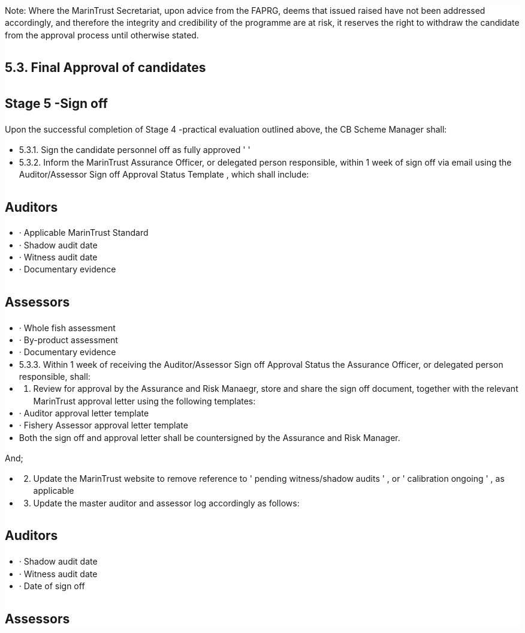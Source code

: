 Note: Where the MarinTrust Secretariat, upon advice from the FAPRG, deems that issued raised have not been addressed accordingly, and therefore the integrity and credibility of the programme are at risk, it reserves the right to withdraw the candidate from the approval process until otherwise stated.

## 5.3. Final Approval of candidates

## Stage 5 -Sign off

Upon the successful completion of Stage 4 -practical evaluation outlined above, the CB Scheme Manager shall:

- 5.3.1. Sign the candidate personnel off as  fully approved ' '
- 5.3.2. Inform the MarinTrust Assurance Officer, or delegated person responsible, within 1 week of sign off via email using the Auditor/Assessor Sign off Approval Status Template , which shall include:

## Auditors

- · Applicable MarinTrust Standard
- · Shadow audit date
- · Witness audit date
- · Documentary evidence

## Assessors

- · Whole fish assessment
- · By-product assessment
- · Documentary evidence
- 5.3.3. Within  1  week  of  receiving  the  Auditor/Assessor  Sign  off  Approval  Status  the  Assurance Officer, or delegated person responsible, shall:
- 1. Review for approval by the Assurance and Risk Manaegr, store and share the sign off document, together with the relevant MarinTrust approval letter using the following templates:
- · Auditor approval letter template
- · Fishery Assessor approval letter template
- Both the sign off and approval letter shall be countersigned by the Assurance and Risk Manager.

And;

- 2. Update  the  MarinTrust  website  to  remove  reference  to ' pending  witness/shadow audits ' , or ' calibration ongoing ' , as applicable
- 3. Update the master auditor and assessor log accordingly as follows:

## Auditors

- · Shadow audit date
- · Witness audit date
- · Date of sign off

## Assessors
